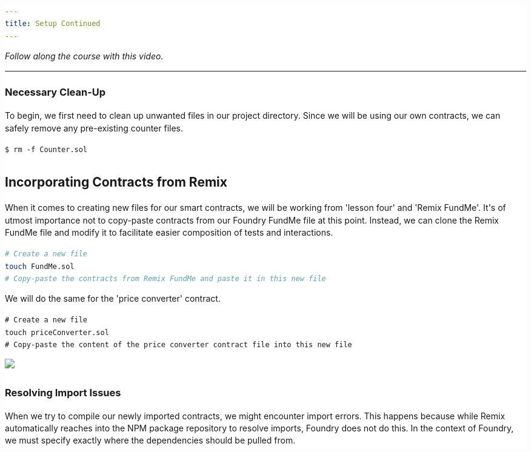 ```yaml
---
title: Setup Continued
---
```


_Follow along the course with this video._

<iframe width="560" height="315" src="https://www.youtube.com/embed/qF3WqBwisPE" title="YouTube video player" frameborder="0" allow="accelerometer; autoplay; clipboard-write; encrypted-media; gyroscope; picture-in-picture; web-share" allowfullscreen></iframe>

---



### Necessary Clean-Up

To begin, we first need to clean up unwanted files in our project directory. Since we will be using our own contracts, we can safely remove any pre-existing counter files.

```shell
$ rm -f Counter.sol
```


## Incorporating Contracts from Remix

When it comes to creating new files for our smart contracts, we will be working from 'lesson four' and 'Remix FundMe'. It's of utmost importance not to copy-paste contracts from our Foundry FundMe file at this point. Instead, we can clone the Remix FundMe file and modify it to facilitate easier composition of tests and interactions.

```bash
# Create a new file
touch FundMe.sol
# Copy-paste the contracts from Remix FundMe and paste it in this new file 
```

We will do the same for the 'price converter' contract.

```shell
# Create a new file
touch priceConverter.sol
# Copy-paste the content of the price converter contract file into this new file

```


<img src="/foundry-fund-me/3-setup-continued/setup-c1.png" style="width: 100%; height: auto;">


### Resolving Import Issues

When we try to compile our newly imported contracts, we might encounter import errors. This happens because while Remix automatically reaches into the NPM package repository to resolve imports, Foundry does not do this. In the context of Foundry, we must specify exactly where the dependencies should be pulled from.

